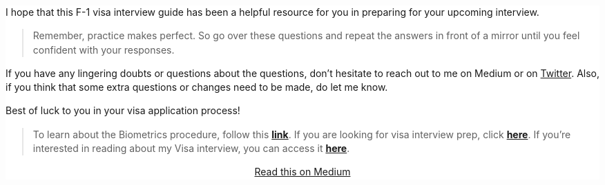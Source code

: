 I hope that this F-1 visa interview guide has been a helpful resource for you in preparing for your upcoming interview.

> Remember, practice makes perfect. So go over these questions and repeat the answers in front of a mirror until you feel confident with your responses.

If you have any lingering doubts or questions about the questions, don’t hesitate to reach out to me on Medium or on [Twitter](https://x.com/_ParthDesai_). Also, if you think that some extra questions or changes need to be made, do let me know.

Best of luck to you in your visa application process!

> To learn about the Biometrics procedure, follow this [**link**](https://www.throwException.dev/a-complete-guide-for-the-f1-visa-interview-part-i). If you are looking for visa interview prep, click [**here**](https://www.throwException.dev/a-complete-guide-for-the-f1-visa-interview-part-ii). If you’re interested in reading about my Visa interview, you can access it [**here**](https://www.throwException.dev/my-f1-visa-interview-experience).

<p style="text-align: center;">
  <a href="https://desaiparth2000.medium.com/sample-f-1-visa-interview-questions-9654ae41b01b">Read this on Medium</a>
</p>